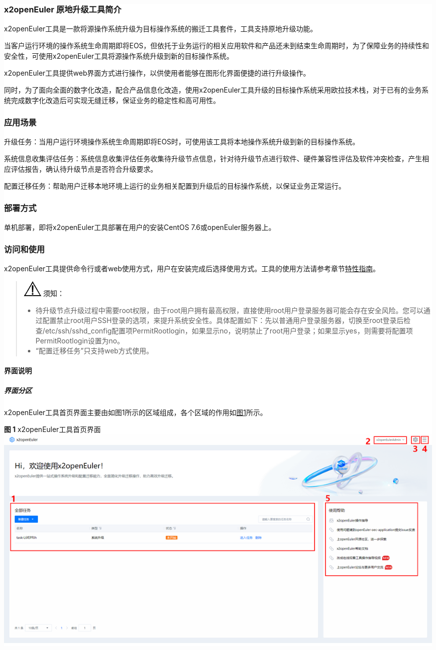 ### x2openEuler 原地升级工具简介

x2openEuler工具是一款将源操作系统升级为目标操作系统的搬迁工具套件，工具支持原地升级功能。

当客户运行环境的操作系统生命周期即将EOS，但依托于业务运行的相关应用软件和产品还未到结束生命周期时，为了保障业务的持续性和安全性，可使用x2openEuler工具将源操作系统升级到新的目标操作系统。

x2openEuler工具提供web界面方式进行操作，以供使用者能够在图形化界面便捷的进行升级操作。

同时，为了面向全面的数字化改造，配合产品信息化改造，使用x2openEuler工具升级的目标操作系统采用欧拉技术栈，对于已有的业务系统完成数字化改造后可实现无缝迁移，保证业务的稳定性和高可用性。

### 应用场景

升级任务：当用户运行环境操作系统生命周期即将EOS时，可使用该工具将本地操作系统升级到新的目标操作系统。

系统信息收集评估任务：系统信息收集评估任务收集待升级节点信息，针对待升级节点进行软件、硬件兼容性评估及软件冲突检查，产生相应评估报告，确认待升级节点是否符合升级要求。

配置迁移任务：帮助用户迁移本地环境上运行的业务相关配置到升级后的目标操作系统，以保证业务正常运行。

### 部署方式

单机部署，即将x2openEuler工具部署在用户的安装CentOS 7.6或openEuler服务器上。

### 访问和使用

x2openEuler工具提供命令行或者web使用方式，用户在安装完成后选择使用方式。工具的使用方法请参考章节[特性指南](#特性指南)。

>![](public_sys-resources-x2openEuler930/icon-notice.gif) **须知：** 
>-   待升级节点升级过程中需要root权限，由于root用户拥有最高权限，直接使用root用户登录服务器可能会存在安全风险。您可以通过配置禁止root用户SSH登录的选项，来提升系统安全性。具体配置如下：先以普通用户登录服务器，切换至root登录后检查/etc/ssh/sshd\_config配置项PermitRootlogin，如果显示no，说明禁止了root用户登录；如果显示yes，则需要将配置项PermitRootlogin设置为no。
>-   “配置迁移任务”只支持web方式使用。

#### 界面说明

##### 界面分区

x2openEuler工具首页界面主要由如图1所示的区域组成，各个区域的作用如[图1](#pic1)所示。

**图 1**  x2openEuler工具首页界面<a id="pic1"></a>  
![](figures-x2openEuler930/x2openEuler工具首页界面.png "x2openEuler工具首页界面")
